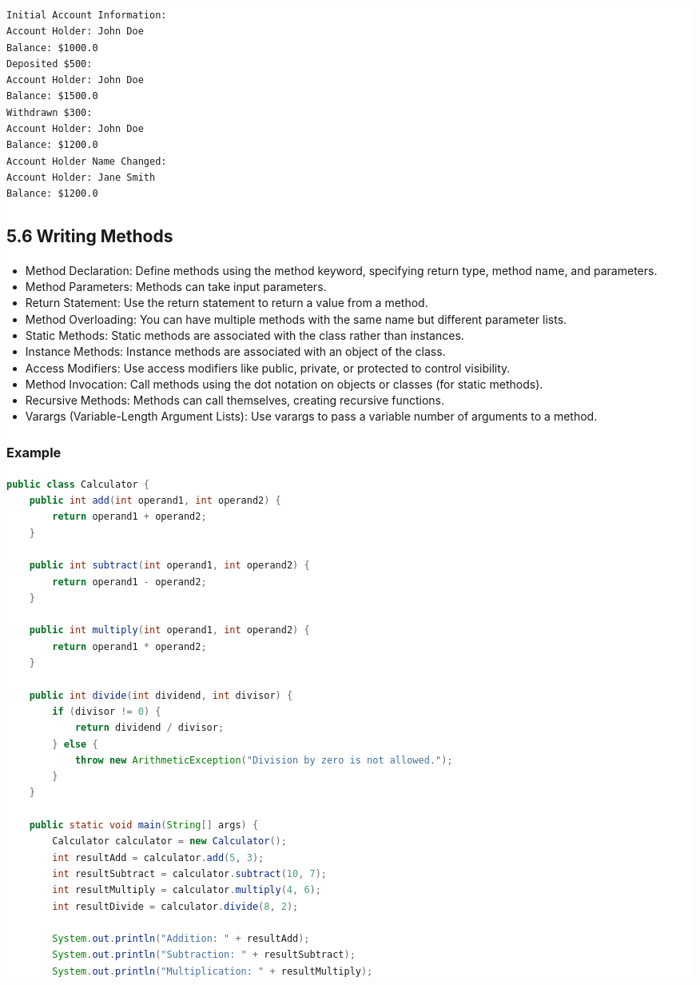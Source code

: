     Initial Account Information:
    Account Holder: John Doe
    Balance: $1000.0
    Deposited $500:
    Account Holder: John Doe
    Balance: $1500.0
    Withdrawn $300:
    Account Holder: John Doe
    Balance: $1200.0
    Account Holder Name Changed:
    Account Holder: Jane Smith
    Balance: $1200.0


<h2> 5.6 Writing Methods </h2>

- Method Declaration: Define methods using the method keyword, specifying return type, method name, and parameters.
- Method Parameters: Methods can take input parameters.
- Return Statement: Use the return statement to return a value from a method.
- Method Overloading: You can have multiple methods with the same name but different parameter lists.
- Static Methods: Static methods are associated with the class rather than instances.
- Instance Methods: Instance methods are associated with an object of the class.
- Access Modifiers: Use access modifiers like public, private, or protected to control visibility.
- Method Invocation: Call methods using the dot notation on objects or classes (for static methods).
- Recursive Methods: Methods can call themselves, creating recursive functions.
- Varargs (Variable-Length Argument Lists): Use varargs to pass a variable number of arguments to a method.

### Example


```java
public class Calculator {
    public int add(int operand1, int operand2) {
        return operand1 + operand2;
    }

    public int subtract(int operand1, int operand2) {
        return operand1 - operand2;
    }

    public int multiply(int operand1, int operand2) {
        return operand1 * operand2;
    }

    public int divide(int dividend, int divisor) {
        if (divisor != 0) {
            return dividend / divisor;
        } else {
            throw new ArithmeticException("Division by zero is not allowed.");
        }
    }

    public static void main(String[] args) {
        Calculator calculator = new Calculator();
        int resultAdd = calculator.add(5, 3);
        int resultSubtract = calculator.subtract(10, 7);
        int resultMultiply = calculator.multiply(4, 6);
        int resultDivide = calculator.divide(8, 2);

        System.out.println("Addition: " + resultAdd);
        System.out.println("Subtraction: " + resultSubtract);
        System.out.println("Multiplication: " + resultMultiply);
```